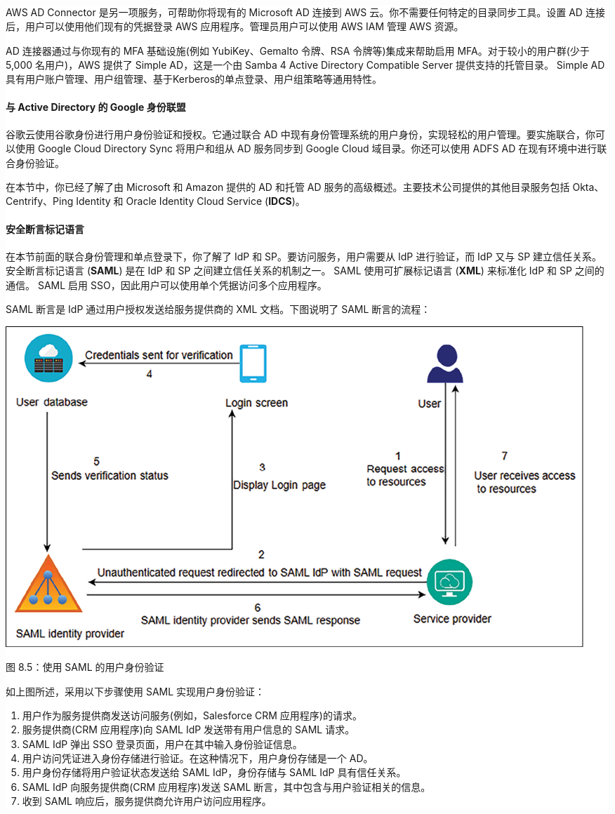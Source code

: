AWS AD Connector 是另一项服务，可帮助你将现有的 Microsoft AD 连接到 AWS 云。你不需要任何特定的目录同步工具。设置 AD 连接后，用户可以使用他们现有的凭据登录 AWS 应用程序。管理员用户可以使用 AWS IAM 管理 AWS 资源。

AD 连接器通过与你现有的 MFA 基础设施(例如 YubiKey、Gemalto 令牌、RSA 令牌等)集成来帮助启用 MFA。对于较小的用户群(少于 5,000 名用户)，AWS 提供了 Simple AD，这是一个由 Samba 4 Active Directory Compatible Server 提供支持的托管目录。 Simple AD具有用户账户管理、用户组管理、基于Kerberos的单点登录、用户组策略等通用特性。

#### 与 Active Directory 的 Google 身份联盟
谷歌云使用谷歌身份进行用户身份验证和授权。它通过联合 AD 中现有身份管理系统的用户身份，实现轻松的用户管理。要实施联合，你可以使用 Google Cloud Directory Sync 将用户和组从 AD 服务同步到 Google Cloud 域目录。你还可以使用 ADFS AD 在现有环境中进行联合身份验证。

在本节中，你已经了解了由 Microsoft 和 Amazon 提供的 AD 和托管 AD 服务的高级概述。主要技术公司提供的其他目录服务包括 Okta、Centrify、Ping Identity 和 Oracle Identity Cloud Service (**IDCS**)。

#### 安全断言标记语言

在本节前面的联合身份管理和单点登录下，你了解了 IdP 和 SP。要访问服务，用户需要从 IdP 进行验证，而 IdP 又与 SP 建立信任关系。安全断言标记语言 (**SAML**) 是在 IdP 和 SP 之间建立信任关系的机制之一。 SAML 使用可扩展标记语言 (**XML**) 来标准化 IdP 和 SP 之间的通信。 SAML 启用 SSO，因此用户可以使用单个凭据访问多个应用程序。

SAML 断言是 IdP 通过用户授权发送给服务提供商的 XML 文档。下图说明了 SAML 断言的流程：

![](./images/08/8-5.png)

图 8.5：使用 SAML 的用户身份验证

如上图所述，采用以下步骤使用 SAML 实现用户身份验证：

1. 用户作为服务提供商发送访问服务(例如，Salesforce CRM 应用程序)的请求。
2. 服务提供商(CRM 应用程序)向 SAML IdP 发送带有用户信息的 SAML 请求。
3. SAML IdP 弹出 SSO 登录页面，用户在其中输入身份验证信息。
4. 用户访问凭证进入身份存储进行验证。在这种情况下，用户身份存储是一个 AD。
5. 用户身份存储将用户验证状态发送给 SAML IdP，身份存储与 SAML IdP 具有信任关系。
6. SAML IdP 向服务提供商(CRM 应用程序)发送 SAML 断言，其中包含与用户验证相关的信息。
7. 收到 SAML 响应后，服务提供商允许用户访问应用程序。
